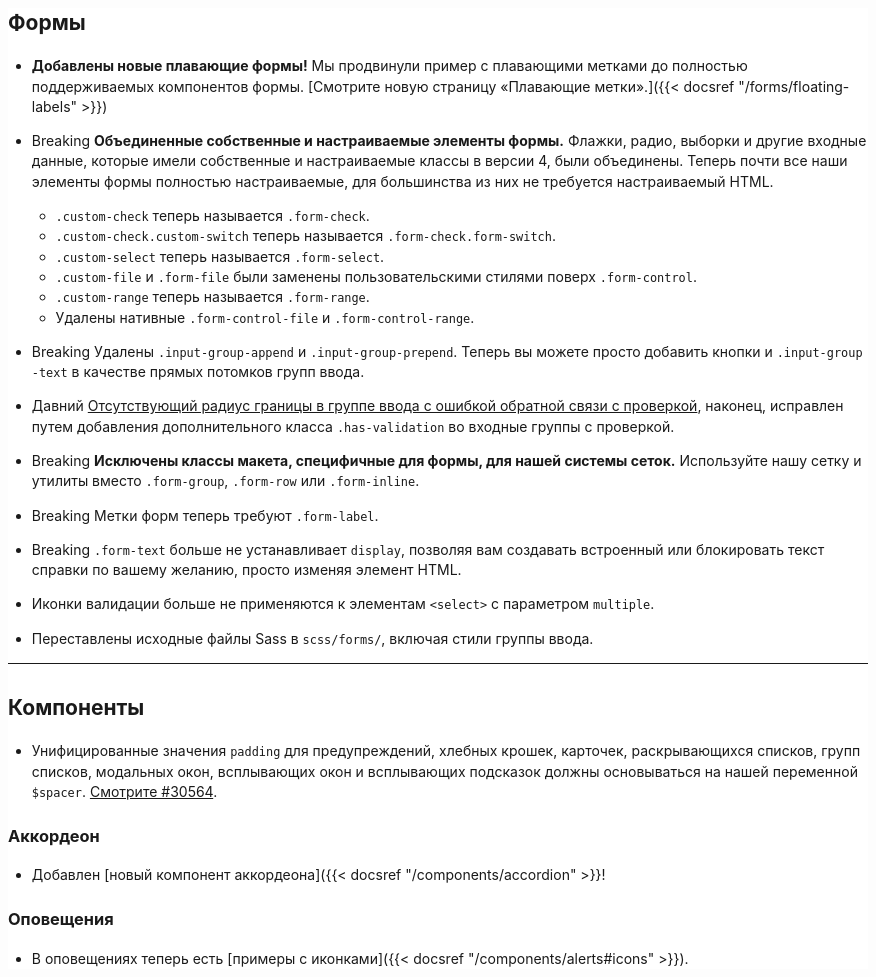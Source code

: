 ## Формы

- **Добавлены новые плавающие формы!** Мы продвинули пример с плавающими метками до полностью поддерживаемых компонентов формы. [Смотрите новую страницу «Плавающие метки».]({{< docsref "/forms/floating-labels" >}})

- <span class="badge bg-danger">Breaking</span> **Объединенные собственные и настраиваемые элементы формы.** Флажки, радио, выборки и другие входные данные, которые имели собственные и настраиваемые классы в версии 4, были объединены. Теперь почти все наши элементы формы полностью настраиваемые, для большинства из них не требуется настраиваемый HTML.
  - `.custom-check` теперь называется `.form-check`.
  - `.custom-check.custom-switch` теперь называется `.form-check.form-switch`.
  - `.custom-select` теперь называется `.form-select`.
  - `.custom-file` и `.form-file` были заменены пользовательскими стилями поверх `.form-control`.
  - `.custom-range` теперь называется `.form-range`.
  - Удалены нативные `.form-control-file` и `.form-control-range`.

- <span class="badge bg-danger">Breaking</span> Удалены `.input-group-append` и `.input-group-prepend`. Теперь вы можете просто добавить кнопки и `.input-group-text` в качестве прямых потомков групп ввода.

- Давний [Отсутствующий радиус границы в группе ввода с ошибкой обратной связи с проверкой](https://github.com/twbs/bootstrap/issues/25110), наконец, исправлен путем добавления дополнительного класса `.has-validation` во входные группы с проверкой.

- <span class="badge bg-danger">Breaking</span> **Исключены классы макета, специфичные для формы, для нашей системы сеток.** Используйте нашу сетку и утилиты вместо `.form-group`, `.form-row` или `.form-inline`.

- <span class="badge bg-danger">Breaking</span> Метки форм теперь требуют `.form-label`.

- <span class="badge bg-danger">Breaking</span> `.form-text` больше не устанавливает `display`, позволяя вам создавать встроенный или блокировать текст справки по вашему желанию, просто изменяя элемент HTML.

- Иконки валидации больше не применяются к элементам `<select>` с параметром `multiple`.

- Переставлены исходные файлы Sass в `scss/forms/`, включая стили группы ввода.

<hr class="my-5">

## Компоненты

- Унифицированные значения `padding` для предупреждений, хлебных крошек, карточек, раскрывающихся списков, групп списков, модальных окон, всплывающих окон и всплывающих подсказок должны основываться на нашей переменной `$spacer`. [Смотрите #30564](https://github.com/twbs/bootstrap/pull/30564).

### Аккордеон

- Добавлен [новый компонент аккордеона]({{< docsref "/components/accordion" >}}!

### Оповещения

- В оповещениях теперь есть [примеры с иконками]({{< docsref "/components/alerts#icons" >}}).
